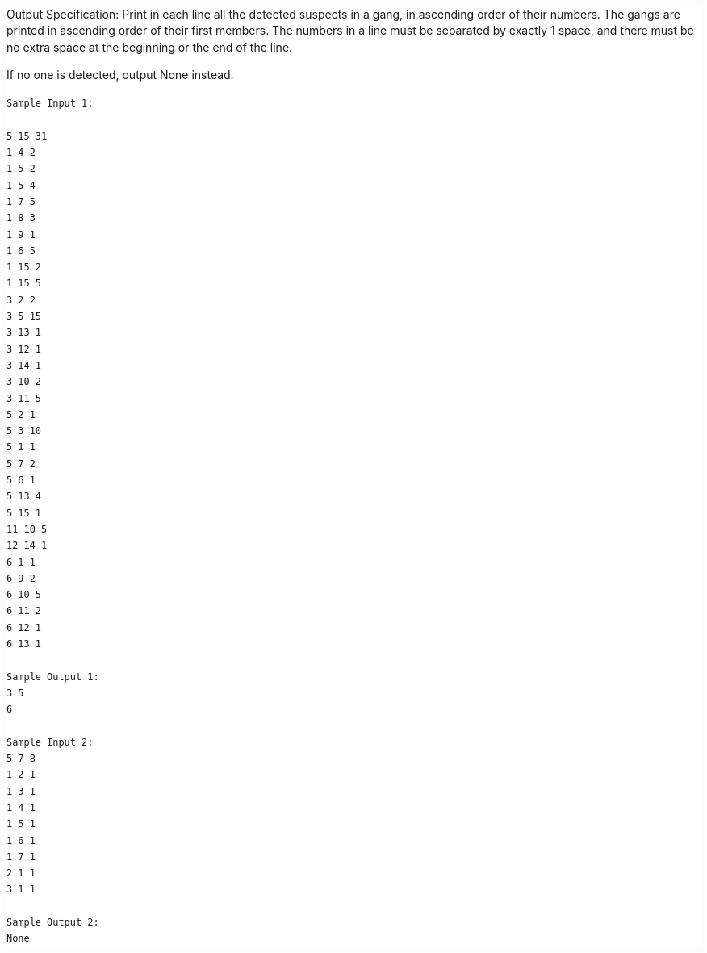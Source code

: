 Output Specification:
Print in each line all the detected suspects in a gang, in ascending order of their numbers. The gangs are printed in ascending order of their first members. The numbers in a line must be separated by exactly 1 space, and there must be no extra space at the beginning or the end of the line.

If no one is detected, output None instead.

```
Sample Input 1:

5 15 31
1 4 2
1 5 2
1 5 4
1 7 5
1 8 3
1 9 1
1 6 5
1 15 2
1 15 5
3 2 2
3 5 15
3 13 1
3 12 1
3 14 1
3 10 2
3 11 5
5 2 1
5 3 10
5 1 1
5 7 2
5 6 1
5 13 4
5 15 1
11 10 5
12 14 1
6 1 1
6 9 2
6 10 5
6 11 2
6 12 1
6 13 1

Sample Output 1:
3 5
6

Sample Input 2:
5 7 8
1 2 1
1 3 1
1 4 1
1 5 1
1 6 1
1 7 1
2 1 1
3 1 1

Sample Output 2:
None
```
